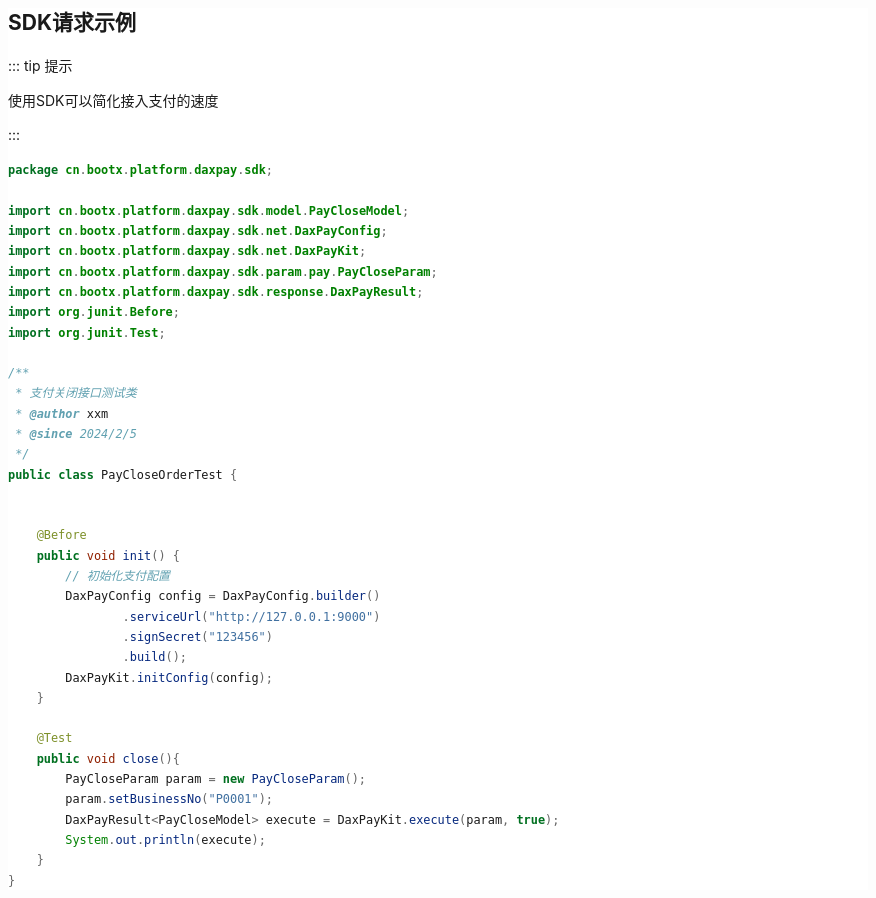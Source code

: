 

## SDK请求示例

::: tip 提示

使用SDK可以简化接入支付的速度

:::

```java
package cn.bootx.platform.daxpay.sdk;

import cn.bootx.platform.daxpay.sdk.model.PayCloseModel;
import cn.bootx.platform.daxpay.sdk.net.DaxPayConfig;
import cn.bootx.platform.daxpay.sdk.net.DaxPayKit;
import cn.bootx.platform.daxpay.sdk.param.pay.PayCloseParam;
import cn.bootx.platform.daxpay.sdk.response.DaxPayResult;
import org.junit.Before;
import org.junit.Test;

/**
 * 支付关闭接口测试类
 * @author xxm
 * @since 2024/2/5
 */
public class PayCloseOrderTest {


    @Before
    public void init() {
        // 初始化支付配置
        DaxPayConfig config = DaxPayConfig.builder()
                .serviceUrl("http://127.0.0.1:9000")
                .signSecret("123456")
                .build();
        DaxPayKit.initConfig(config);
    }

    @Test
    public void close(){
        PayCloseParam param = new PayCloseParam();
        param.setBusinessNo("P0001");
        DaxPayResult<PayCloseModel> execute = DaxPayKit.execute(param, true);
        System.out.println(execute);
    }
}
```

